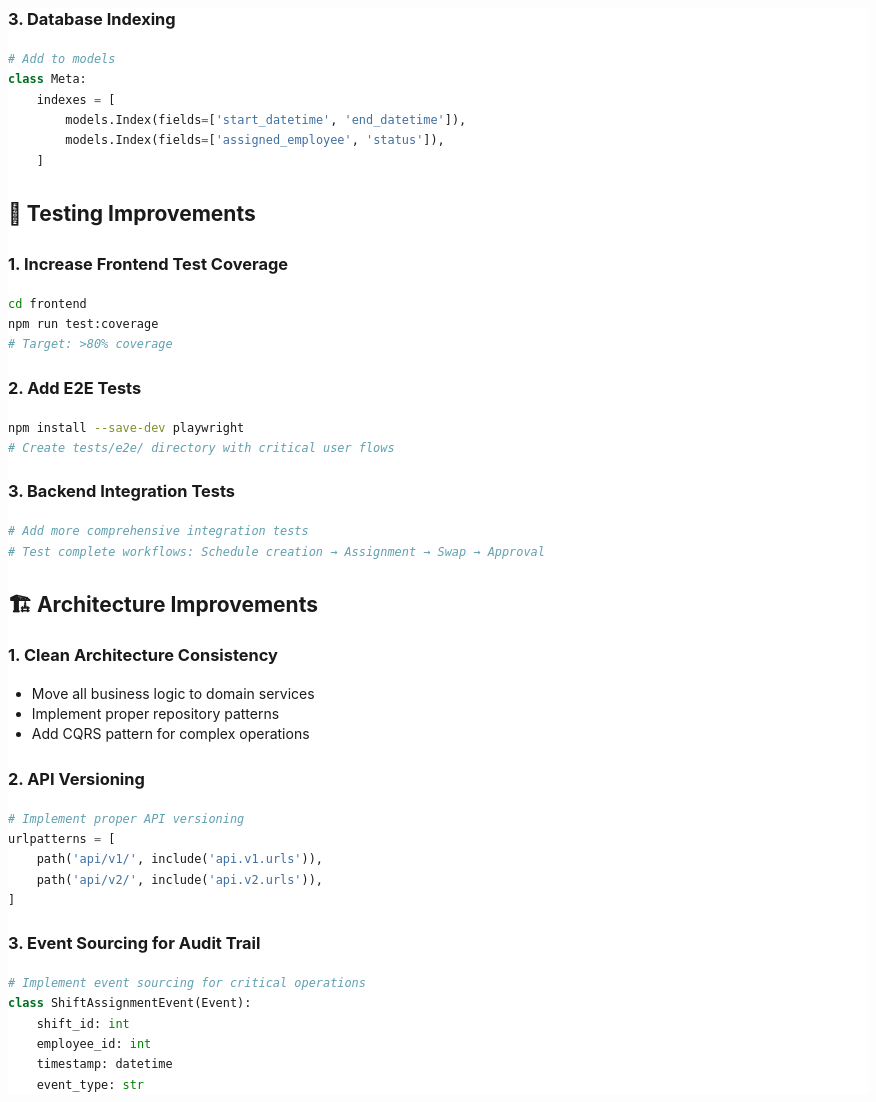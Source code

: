 ### 3. Database Indexing
```python
# Add to models
class Meta:
    indexes = [
        models.Index(fields=['start_datetime', 'end_datetime']),
        models.Index(fields=['assigned_employee', 'status']),
    ]
```

## 🧪 Testing Improvements

### 1. Increase Frontend Test Coverage
```bash
cd frontend
npm run test:coverage
# Target: >80% coverage
```

### 2. Add E2E Tests
```bash
npm install --save-dev playwright
# Create tests/e2e/ directory with critical user flows
```

### 3. Backend Integration Tests
```python
# Add more comprehensive integration tests
# Test complete workflows: Schedule creation → Assignment → Swap → Approval
```

## 🏗️ Architecture Improvements

### 1. Clean Architecture Consistency
- Move all business logic to domain services
- Implement proper repository patterns
- Add CQRS pattern for complex operations

### 2. API Versioning
```python
# Implement proper API versioning
urlpatterns = [
    path('api/v1/', include('api.v1.urls')),
    path('api/v2/', include('api.v2.urls')),
]
```

### 3. Event Sourcing for Audit Trail
```python
# Implement event sourcing for critical operations
class ShiftAssignmentEvent(Event):
    shift_id: int
    employee_id: int
    timestamp: datetime
    event_type: str
```
